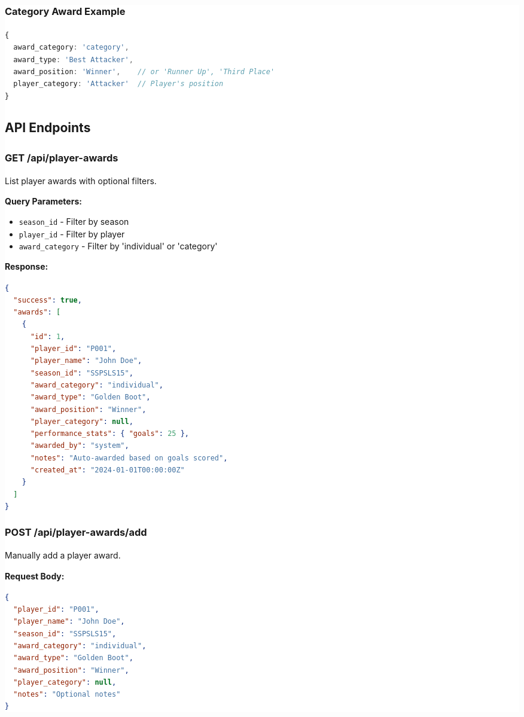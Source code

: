 ### Category Award Example
```typescript
{
  award_category: 'category',
  award_type: 'Best Attacker',
  award_position: 'Winner',    // or 'Runner Up', 'Third Place'
  player_category: 'Attacker'  // Player's position
}
```

## API Endpoints

### GET /api/player-awards
List player awards with optional filters.

**Query Parameters:**
- `season_id` - Filter by season
- `player_id` - Filter by player
- `award_category` - Filter by 'individual' or 'category'

**Response:**
```json
{
  "success": true,
  "awards": [
    {
      "id": 1,
      "player_id": "P001",
      "player_name": "John Doe",
      "season_id": "SSPSLS15",
      "award_category": "individual",
      "award_type": "Golden Boot",
      "award_position": "Winner",
      "player_category": null,
      "performance_stats": { "goals": 25 },
      "awarded_by": "system",
      "notes": "Auto-awarded based on goals scored",
      "created_at": "2024-01-01T00:00:00Z"
    }
  ]
}
```

### POST /api/player-awards/add
Manually add a player award.

**Request Body:**
```json
{
  "player_id": "P001",
  "player_name": "John Doe",
  "season_id": "SSPSLS15",
  "award_category": "individual",
  "award_type": "Golden Boot",
  "award_position": "Winner",
  "player_category": null,
  "notes": "Optional notes"
}
```
